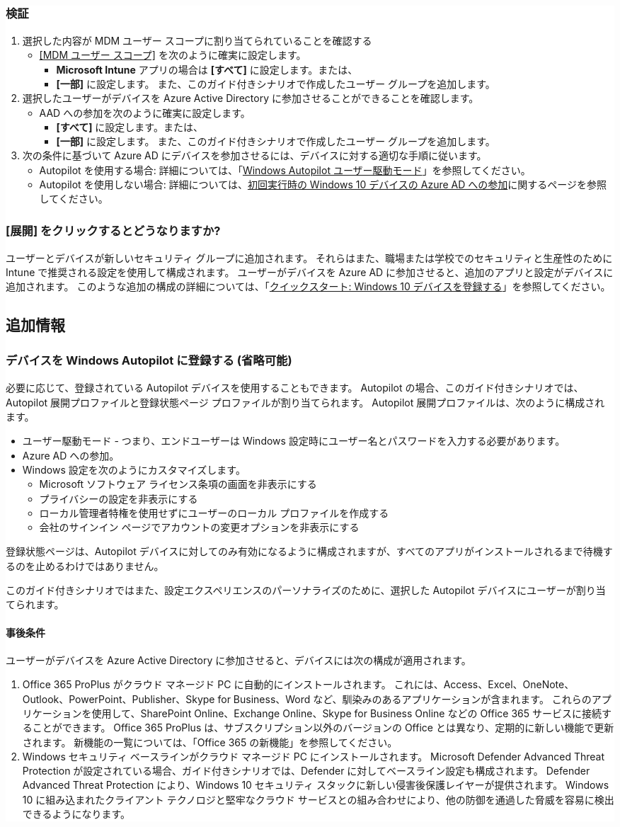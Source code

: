 ### <a name="verification"></a>検証
1. 選択した内容が MDM ユーザー スコープに割り当てられていることを確認する
    - [[MDM ユーザー スコープ]](~/enrollment/windows-enroll.md#enable-windows-10-automatic-enrollment) を次のように確実に設定します。
        - **Microsoft Intune** アプリの場合は **[すべて]** に設定します。または、
        - **[一部]** に設定します。 また、このガイド付きシナリオで作成したユーザー グループを追加します。
2. 選択したユーザーがデバイスを Azure Active Directory に参加させることができることを確認します。
    - AAD への参加を次のように確実に設定します。
        - **[すべて]** に設定します。または、
        - **[一部]** に設定します。 また、このガイド付きシナリオで作成したユーザー グループを追加します。
3. 次の条件に基づいて Azure AD にデバイスを参加させるには、デバイスに対する適切な手順に従います。
    - Autopilot を使用する場合: 詳細については、「[Windows Autopilot ユーザー駆動モード](https://docs.microsoft.com/windows/deployment/windows-autopilot/user-driven)」を参照してください。
    - Autopilot を使用しない場合: 詳細については、[初回実行時の Windows 10 デバイスの Azure AD への参加](https://docs.microsoft.com/azure/active-directory/devices/azuread-joined-devices-frx#joining-a-device)に関するページを参照してください。

### <a name="what-happens-when-i-click-deploy"></a>[展開] をクリックするとどうなりますか?
ユーザーとデバイスが新しいセキュリティ グループに追加されます。 それらはまた、職場または学校でのセキュリティと生産性のために Intune で推奨される設定を使用して構成されます。 ユーザーがデバイスを Azure AD に参加させると、追加のアプリと設定がデバイスに追加されます。 このような追加の構成の詳細については、「[クイックスタート: Windows 10 デバイスを登録する](~/enrollment/quickstart-enroll-windows-device.md)」を参照してください。

## <a name="additional-information"></a>追加情報

### <a name="register-device-with-windows-autopilot-optional"></a>デバイスを Windows Autopilot に登録する (省略可能)

必要に応じて、登録されている Autopilot デバイスを使用することもできます。 Autopilot の場合、このガイド付きシナリオでは、Autopilot 展開プロファイルと登録状態ページ プロファイルが割り当てられます。 Autopilot 展開プロファイルは、次のように構成されます。
- ユーザー駆動モード - つまり、エンドユーザーは Windows 設定時にユーザー名とパスワードを入力する必要があります。
- Azure AD への参加。
- Windows 設定を次のようにカスタマイズします。
  - Microsoft ソフトウェア ライセンス条項の画面を非表示にする
  - プライバシーの設定を非表示にする 
  - ローカル管理者特権を使用せずにユーザーのローカル プロファイルを作成する
  - 会社のサインイン ページでアカウントの変更オプションを非表示にする

登録状態ページは、Autopilot デバイスに対してのみ有効になるように構成されますが、すべてのアプリがインストールされるまで待機するのを止めるわけではありません。

このガイド付きシナリオではまた、設定エクスペリエンスのパーソナライズのために、選択した Autopilot デバイスにユーザーが割り当てられます。

#### <a name="post-requisites"></a>事後条件
ユーザーがデバイスを Azure Active Directory に参加させると、デバイスには次の構成が適用されます。
1. Office 365 ProPlus がクラウド マネージド PC に自動的にインストールされます。 これには、Access、Excel、OneNote、Outlook、PowerPoint、Publisher、Skype for Business、Word など、馴染みのあるアプリケーションが含まれます。 これらのアプリケーションを使用して、SharePoint Online、Exchange Online、Skype for Business Online などの Office 365 サービスに接続することができます。 Office 365 ProPlus は、サブスクリプション以外のバージョンの Office とは異なり、定期的に新しい機能で更新されます。 新機能の一覧については、「Office 365 の新機能」を参照してください。
2. Windows セキュリティ ベースラインがクラウド マネージド PC にインストールされます。 Microsoft Defender Advanced Threat Protection が設定されている場合、ガイド付きシナリオでは、Defender に対してベースライン設定も構成されます。 Defender Advanced Threat Protection により、Windows 10 セキュリティ スタックに新しい侵害後保護レイヤーが提供されます。 Windows 10 に組み込まれたクライアント テクノロジと堅牢なクラウド サービスとの組み合わせにより、他の防御を通過した脅威を容易に検出できるようになります。 
